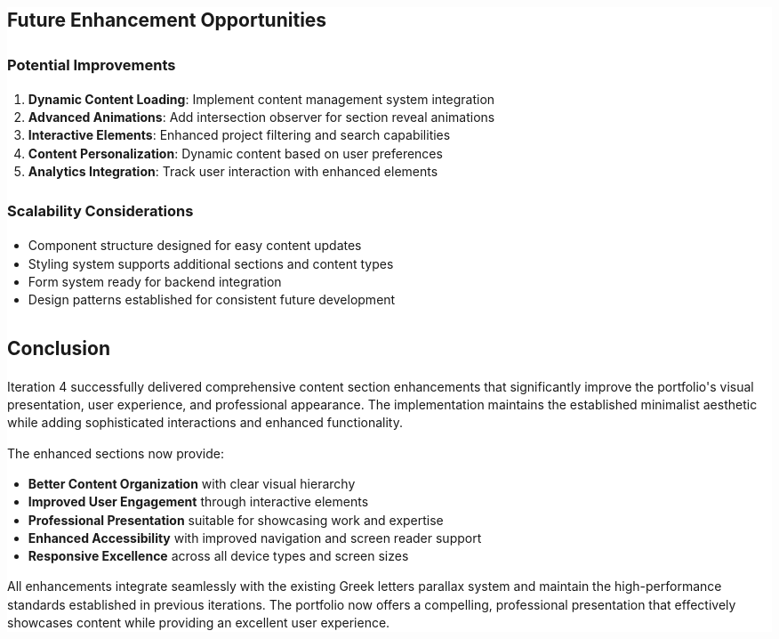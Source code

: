 ## Future Enhancement Opportunities

### Potential Improvements

1. **Dynamic Content Loading**: Implement content management system integration
2. **Advanced Animations**: Add intersection observer for section reveal animations
3. **Interactive Elements**: Enhanced project filtering and search capabilities
4. **Content Personalization**: Dynamic content based on user preferences
5. **Analytics Integration**: Track user interaction with enhanced elements

### Scalability Considerations

- Component structure designed for easy content updates
- Styling system supports additional sections and content types
- Form system ready for backend integration
- Design patterns established for consistent future development

## Conclusion

Iteration 4 successfully delivered comprehensive content section enhancements that significantly improve the portfolio's visual presentation, user experience, and professional appearance. The implementation maintains the established minimalist aesthetic while adding sophisticated interactions and enhanced functionality.

The enhanced sections now provide:

- **Better Content Organization** with clear visual hierarchy
- **Improved User Engagement** through interactive elements
- **Professional Presentation** suitable for showcasing work and expertise
- **Enhanced Accessibility** with improved navigation and screen reader support
- **Responsive Excellence** across all device types and screen sizes

All enhancements integrate seamlessly with the existing Greek letters parallax system and maintain the high-performance standards established in previous iterations. The portfolio now offers a compelling, professional presentation that effectively showcases content while providing an excellent user experience.
